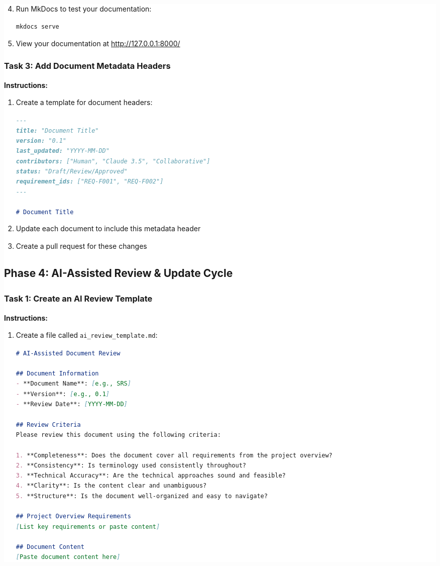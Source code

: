 4. Run MkDocs to test your documentation:
   ```bash
   mkdocs serve
   ```

5. View your documentation at http://127.0.0.1:8000/

### Task 3: Add Document Metadata Headers
**Instructions:**
1. Create a template for document headers:
   ```markdown
   ---
   title: "Document Title"
   version: "0.1"
   last_updated: "YYYY-MM-DD"
   contributors: ["Human", "Claude 3.5", "Collaborative"]
   status: "Draft/Review/Approved"
   requirement_ids: ["REQ-F001", "REQ-F002"]
   ---
   
   # Document Title
   ```

2. Update each document to include this metadata header
3. Create a pull request for these changes

## Phase 4: AI-Assisted Review & Update Cycle

### Task 1: Create an AI Review Template
**Instructions:**
1. Create a file called `ai_review_template.md`:
   ```markdown
   # AI-Assisted Document Review

   ## Document Information
   - **Document Name**: [e.g., SRS]
   - **Version**: [e.g., 0.1]
   - **Review Date**: [YYYY-MM-DD]

   ## Review Criteria
   Please review this document using the following criteria:

   1. **Completeness**: Does the document cover all requirements from the project overview?
   2. **Consistency**: Is terminology used consistently throughout?
   3. **Technical Accuracy**: Are the technical approaches sound and feasible?
   4. **Clarity**: Is the content clear and unambiguous?
   5. **Structure**: Is the document well-organized and easy to navigate?

   ## Project Overview Requirements
   [List key requirements or paste content]

   ## Document Content
   [Paste document content here]
   ```
